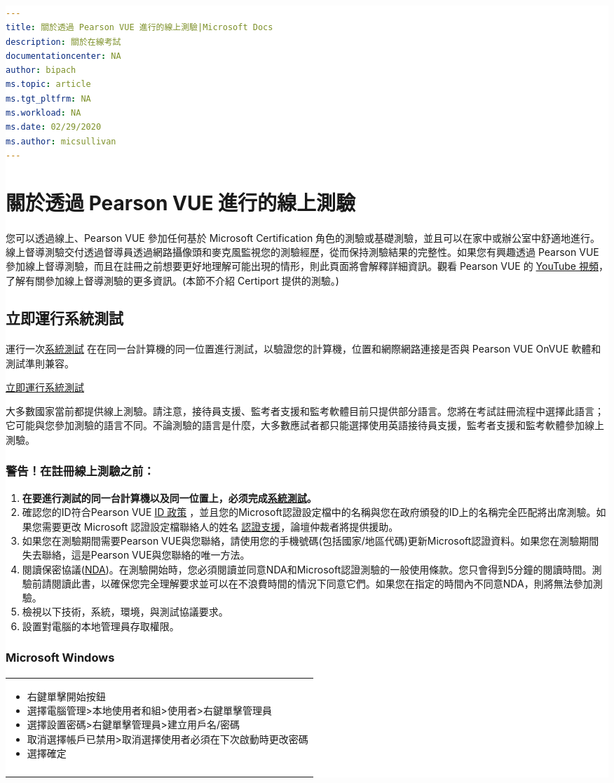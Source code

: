 ```yaml
---
title: 關於透過 Pearson VUE 進行的線上測驗|Microsoft Docs
description: 關於在線考試 
documentationcenter: NA 
author: bipach
ms.topic: article
ms.tgt_pltfrm: NA
ms.workload: NA
ms.date: 02/29/2020
ms.author: micsullivan
---
```

# 關於透過 Pearson VUE 進行的線上測驗

您可以透過線上、Pearson VUE 參加任何基於 Microsoft Certification 角色的測驗或基礎測驗，並且可以在家中或辦公室中舒適地進行。線上督導測驗交付透過督導員透過網路攝像頭和麥克風監視您的測驗經歷，從而保持測驗結果的完整性。如果您有興趣透過 Pearson VUE 參加線上督導測驗，而且在註冊之前想要更好地理解可能出現的情形，則此頁面將會解釋詳細資訊。觀看 Pearson VUE 的 [YouTube 視頻](https://youtu.be/Gm1PqdbwBP0)，了解有關參加線上督導測驗的更多資訊。(本節不介紹 Certiport 提供的測驗。)


## <a name="take-a-system-test"></a> 立即運行系統測試

運行一次[系統測試](https://service.proctorcam.com/system_test?customer=pearson_vue&clientcode=MICROSOFT) 在在同一台計算機的同一位置進行測試，以驗證您的計算機，位置和網際網路連接是否與 Pearson VUE OnVUE 軟體和測試準則兼容。

[立即運行系統測試](https://service.proctorcam.com/system_test?customer=pearson_vue&clientcode=MICROSOFT)

大多數國家當前都提供線上測驗。請注意，接待員支援、監考者支援和監考軟體目前只提供部分語言。您將在考試註冊流程中選擇此語言； 它可能與您參加測驗的語言不同。不論測驗的語言是什麼，大多數應試者都只能選擇使用英語接待員支援，監考者支援和監考軟體參加線上測驗。

### 警告！在註冊線上測驗之前：

1. **在要進行測試的同一台計算機以及同一位置上，必须完成[系統測試](https://service.proctorcam.com/system_test?customer=pearson_vue&clientcode=MICROSOFT)。**
2. 確認您的ID符合Pearson VUE  [ID 政策](https://home.pearsonvue.com/Policies/1S/English) ，並且您的Microsoft認證設定檔中的名稱與您在政府頒發的ID上的名稱完全匹配將出席測驗。如果您需要更改 Microsoft 認證設定檔聯絡人的姓名 [認證支援](https://aka.ms/mcpforum)，論壇仲裁者將提供援助。
3. 如果您在測驗期間需要Pearson VUE與您聯絡，請使用您的手機號碼(包括國家/地區代碼)更新Microsoft認證資料。如果您在測驗期間失去聯絡，這是Pearson VUE與您聯絡的唯一方法。
4. 閱讀保密協議([NDA](/learn/certifications/certification-exam-policies#non-disclosure-agreement))。在測驗開始時，您必須閱讀並同意NDA和Microsoft認證測驗的一般使用條款。您只會得到5分鐘的閱讀時間。測驗前請閱讀此書，以確保您完全理解要求並可以在不浪費時間的情況下同意它們。如果您在指定的時間內不同意NDA，則將無法參加測驗。
5. 檢視以下技術，系統，環境，與測試協議要求。
6. 設置對電腦的本地管理員存取權限。

### Microsoft Windows
<div>
<table style="border:0px;">
    <tbody>
        <tr>
            <td>
<ul>
<li>右鍵單擊開始按鈕</li>
<li>選擇電腦管理>本地使用者和組>使用者>右鍵單擊管理員</li>
<li>選擇設置密碼>右鍵單擊管理員>建立用戶名/密碼</li>
<li>取消選擇帳戶已禁用>取消選擇使用者必須在下次啟動時更改密碼</li>
<li>選擇確定</li></ul>
            </td>
        </tr>
        <tr><td></td></tr>
    </tbody>
</table>
</div>
